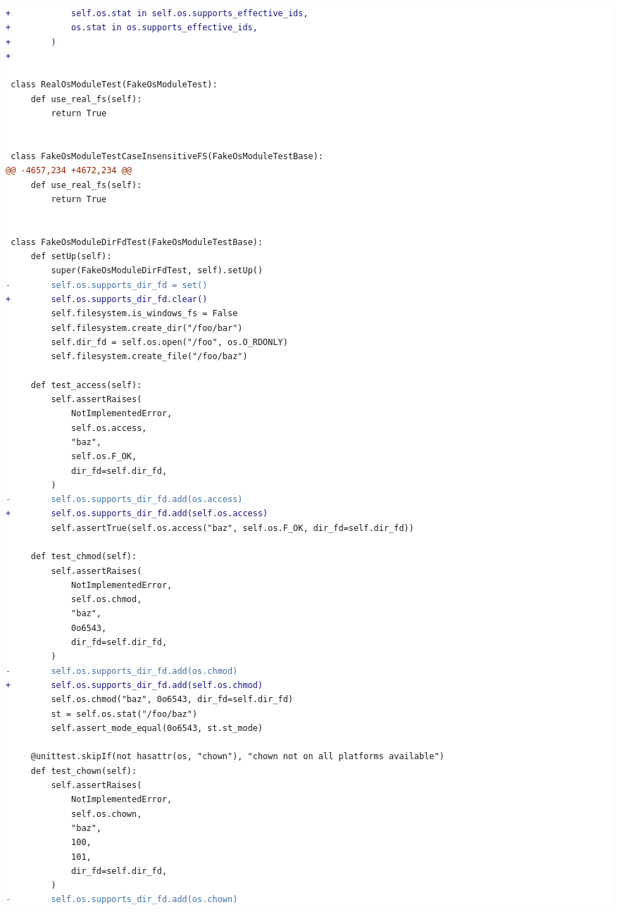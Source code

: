 ```diff
+            self.os.stat in self.os.supports_effective_ids,
+            os.stat in os.supports_effective_ids,
+        )
+
 
 class RealOsModuleTest(FakeOsModuleTest):
     def use_real_fs(self):
         return True
 
 
 class FakeOsModuleTestCaseInsensitiveFS(FakeOsModuleTestBase):
@@ -4657,234 +4672,234 @@
     def use_real_fs(self):
         return True
 
 
 class FakeOsModuleDirFdTest(FakeOsModuleTestBase):
     def setUp(self):
         super(FakeOsModuleDirFdTest, self).setUp()
-        self.os.supports_dir_fd = set()
+        self.os.supports_dir_fd.clear()
         self.filesystem.is_windows_fs = False
         self.filesystem.create_dir("/foo/bar")
         self.dir_fd = self.os.open("/foo", os.O_RDONLY)
         self.filesystem.create_file("/foo/baz")
 
     def test_access(self):
         self.assertRaises(
             NotImplementedError,
             self.os.access,
             "baz",
             self.os.F_OK,
             dir_fd=self.dir_fd,
         )
-        self.os.supports_dir_fd.add(os.access)
+        self.os.supports_dir_fd.add(self.os.access)
         self.assertTrue(self.os.access("baz", self.os.F_OK, dir_fd=self.dir_fd))
 
     def test_chmod(self):
         self.assertRaises(
             NotImplementedError,
             self.os.chmod,
             "baz",
             0o6543,
             dir_fd=self.dir_fd,
         )
-        self.os.supports_dir_fd.add(os.chmod)
+        self.os.supports_dir_fd.add(self.os.chmod)
         self.os.chmod("baz", 0o6543, dir_fd=self.dir_fd)
         st = self.os.stat("/foo/baz")
         self.assert_mode_equal(0o6543, st.st_mode)
 
     @unittest.skipIf(not hasattr(os, "chown"), "chown not on all platforms available")
     def test_chown(self):
         self.assertRaises(
             NotImplementedError,
             self.os.chown,
             "baz",
             100,
             101,
             dir_fd=self.dir_fd,
         )
-        self.os.supports_dir_fd.add(os.chown)
```